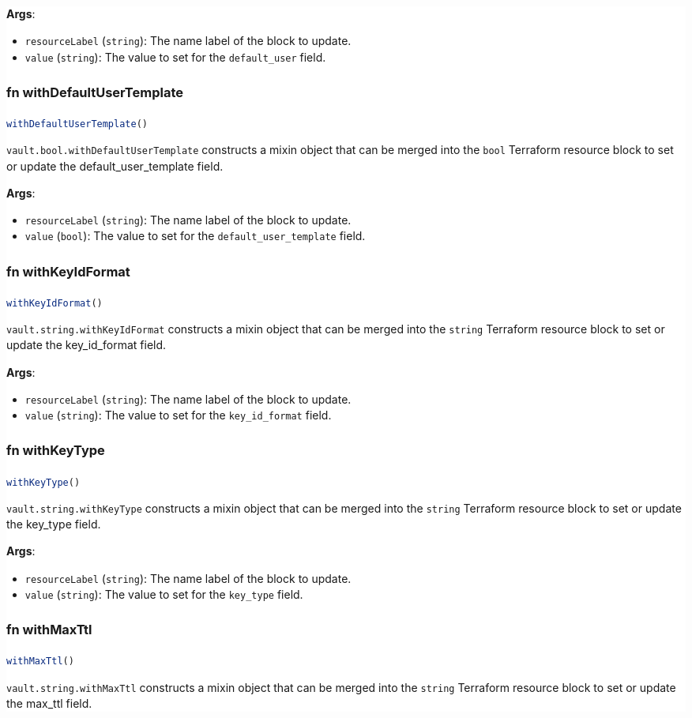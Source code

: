 

**Args**:
  - `resourceLabel` (`string`): The name label of the block to update.
  - `value` (`string`): The value to set for the `default_user` field.


### fn withDefaultUserTemplate

```ts
withDefaultUserTemplate()
```

`vault.bool.withDefaultUserTemplate` constructs a mixin object that can be merged into the `bool`
Terraform resource block to set or update the default_user_template field.



**Args**:
  - `resourceLabel` (`string`): The name label of the block to update.
  - `value` (`bool`): The value to set for the `default_user_template` field.


### fn withKeyIdFormat

```ts
withKeyIdFormat()
```

`vault.string.withKeyIdFormat` constructs a mixin object that can be merged into the `string`
Terraform resource block to set or update the key_id_format field.



**Args**:
  - `resourceLabel` (`string`): The name label of the block to update.
  - `value` (`string`): The value to set for the `key_id_format` field.


### fn withKeyType

```ts
withKeyType()
```

`vault.string.withKeyType` constructs a mixin object that can be merged into the `string`
Terraform resource block to set or update the key_type field.



**Args**:
  - `resourceLabel` (`string`): The name label of the block to update.
  - `value` (`string`): The value to set for the `key_type` field.


### fn withMaxTtl

```ts
withMaxTtl()
```

`vault.string.withMaxTtl` constructs a mixin object that can be merged into the `string`
Terraform resource block to set or update the max_ttl field.
